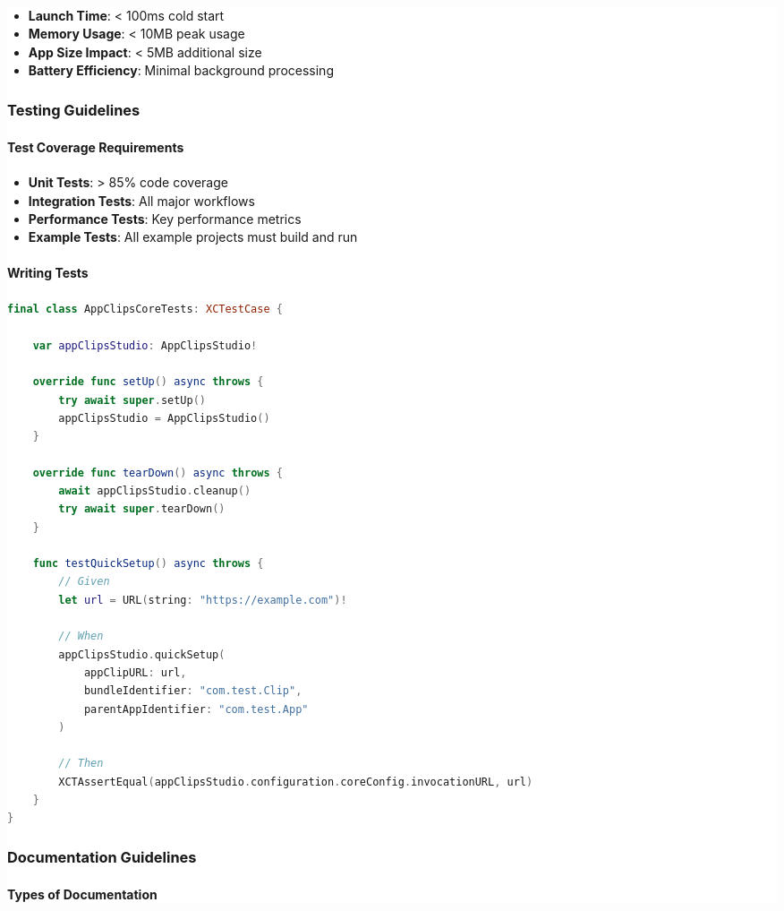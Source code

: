 - **Launch Time**: < 100ms cold start
- **Memory Usage**: < 10MB peak usage  
- **App Size Impact**: < 5MB additional size
- **Battery Efficiency**: Minimal background processing

### Testing Guidelines

#### Test Coverage Requirements

- **Unit Tests**: > 85% code coverage
- **Integration Tests**: All major workflows
- **Performance Tests**: Key performance metrics
- **Example Tests**: All example projects must build and run

#### Writing Tests

```swift
final class AppClipsCoreTests: XCTestCase {
    
    var appClipsStudio: AppClipsStudio!
    
    override func setUp() async throws {
        try await super.setUp()
        appClipsStudio = AppClipsStudio()
    }
    
    override func tearDown() async throws {
        await appClipsStudio.cleanup()
        try await super.tearDown()
    }
    
    func testQuickSetup() async throws {
        // Given
        let url = URL(string: "https://example.com")!
        
        // When
        appClipsStudio.quickSetup(
            appClipURL: url,
            bundleIdentifier: "com.test.Clip",
            parentAppIdentifier: "com.test.App"
        )
        
        // Then
        XCTAssertEqual(appClipsStudio.configuration.coreConfig.invocationURL, url)
    }
}
```

### Documentation Guidelines

#### Types of Documentation
